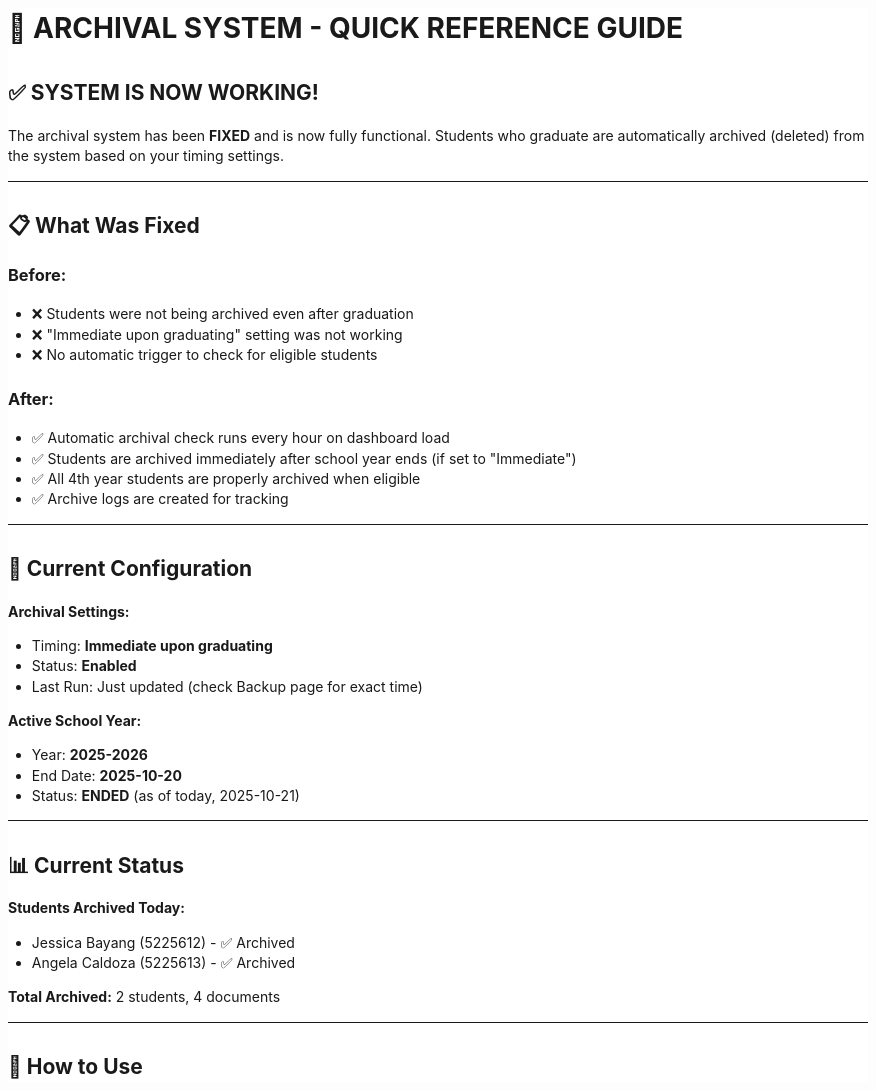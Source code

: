 # 🎯 ARCHIVAL SYSTEM - QUICK REFERENCE GUIDE

## ✅ SYSTEM IS NOW WORKING!

The archival system has been **FIXED** and is now fully functional. Students who graduate are automatically archived (deleted) from the system based on your timing settings.

---

## 📋 What Was Fixed

### Before:
- ❌ Students were not being archived even after graduation
- ❌ "Immediate upon graduating" setting was not working
- ❌ No automatic trigger to check for eligible students

### After:
- ✅ Automatic archival check runs every hour on dashboard load
- ✅ Students are archived immediately after school year ends (if set to "Immediate")
- ✅ All 4th year students are properly archived when eligible
- ✅ Archive logs are created for tracking

---

## 🔧 Current Configuration

**Archival Settings:**
- Timing: **Immediate upon graduating**
- Status: **Enabled**
- Last Run: Just updated (check Backup page for exact time)

**Active School Year:**
- Year: **2025-2026**
- End Date: **2025-10-20**
- Status: **ENDED** (as of today, 2025-10-21)

---

## 📊 Current Status

**Students Archived Today:**
- Jessica Bayang (5225612) - ✅ Archived
- Angela Caldoza (5225613) - ✅ Archived

**Total Archived:** 2 students, 4 documents

---

## 🚀 How to Use
